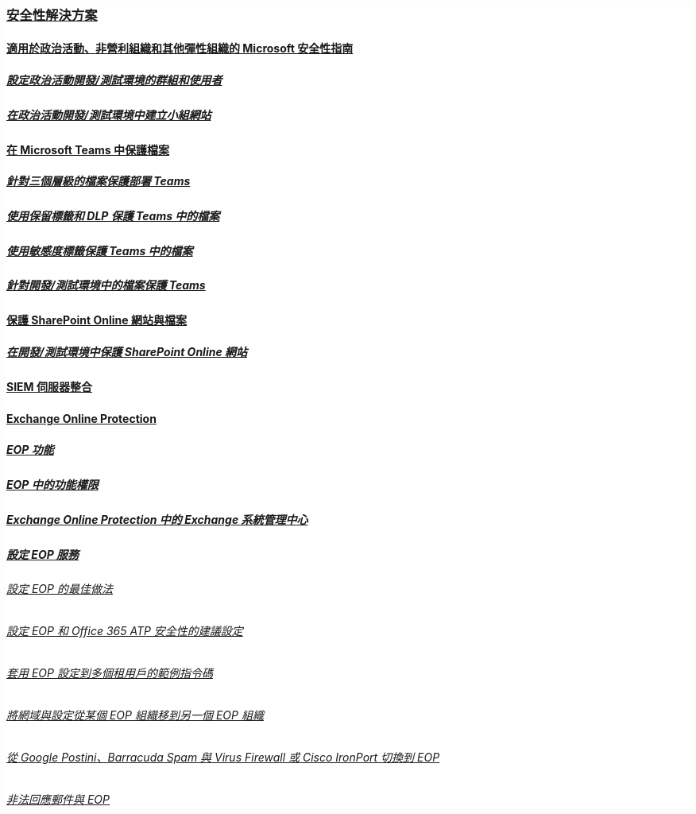 ### [安全性解決方案]()
#### [適用於政治活動、非營利組織和其他彈性組織的 Microsoft 安全性指南](./office-365-security/microsoft-security-guidance-for-political-campaigns-nonprofits-and-other-agile-o.md)
##### [設定政治活動開發/測試環境的群組和使用者](./office-365-security/configure-groups-and-users-for-a-political-campaign-dev-test-environment.md)
##### [在政治活動開發/測試環境中建立小組網站](./office-365-security/create-team-sites-in-a-political-campaign-dev-test-environment.md)

#### [在 Microsoft Teams 中保護檔案](./office-365-security/secure-files-in-teams.md)
##### [針對三個層級的檔案保護部署 Teams](./office-365-security/deploy-teams-three-tiers.md)
##### [使用保留標籤和 DLP 保護 Teams 中的檔案](./office-365-security/deploy-teams-retention-DLP.md)
##### [使用敏感度標籤保護 Teams 中的檔案](./office-365-security/deploy-teams-sensitivity-labels.md)
##### [針對開發/測試環境中的檔案保護 Teams](./office-365-security/secure-team-for-files-in-a-dev-test-environment.md)

#### [保護 SharePoint Online 網站與檔案](./office-365-security/secure-sharepoint-online-sites-and-files.md)
##### [在開發/測試環境中保護 SharePoint Online 網站](./office-365-security/secure-sharepoint-online-sites-in-a-dev-test-environment.md)

#### [SIEM 伺服器整合](./office-365-security/siem-server-integration.md)

#### [Exchange Online Protection](./office-365-security/exchange-online-protection-overview.md)
##### [EOP 功能](./office-365-security/eop-features.md)
##### [EOP 中的功能權限](./office-365-security/feature-permissions-in-eop.md)
##### [Exchange Online Protection 中的 Exchange 系統管理中心](./office-365-security/exchange-admin-center-in-exchange-online-protection-eop.md)

##### [設定 EOP 服務](./office-365-security/set-up-your-eop-service.md)
###### [設定 EOP 的最佳做法](./office-365-security/best-practices-for-configuring-eop.md)
###### [設定 EOP 和 Office 365 ATP 安全性的建議設定](./office-365-security/recommended-settings-for-eop-and-office365-atp.md)
###### [套用 EOP 設定到多個租用戶的範例指令碼](./office-365-security/sample-script-for-applying-eop-settings-to-multiple-tenants.md)
###### [將網域與設定從某個 EOP 組織移到另一個 EOP 組織](./office-365-security/move-domains-and-settings-from-one-eop-organization-to-another-eop-organization.md)
###### [從 Google Postini、Barracuda Spam 與 Virus Firewall 或 Cisco IronPort 切換到 EOP](./office-365-security/switch-to-eop-from-google-postini-the-barracuda-spam-and-virus-firewall-or-cisco.md)
###### [非法回應郵件與 EOP](./office-365-security/backscatter-messages-and-eop.md)
